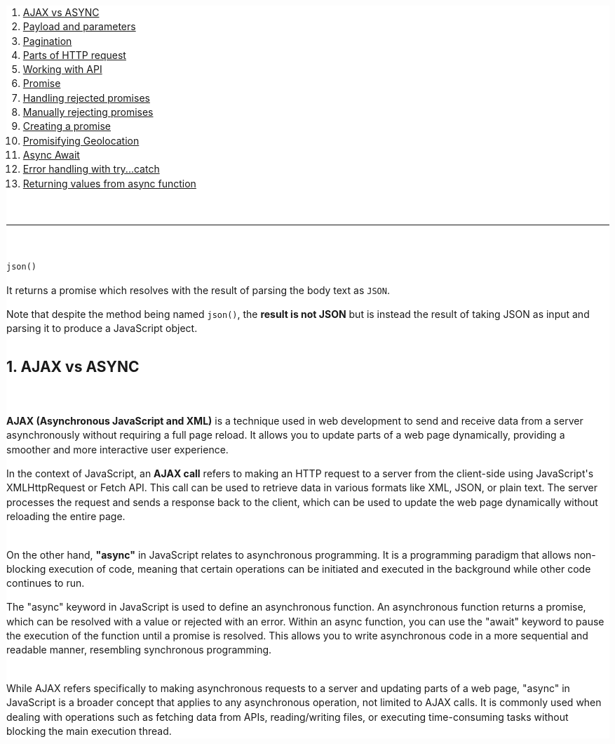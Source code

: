 
1. [AJAX vs ASYNC](#1-ajax-vs-async)
2. [Payload and parameters](#2-payload-and-parameters)
3. [Pagination](#3-pagination)
4. [Parts of HTTP request](#4-parts-of-http-request)
5. [Working with API](#5-working-with-api)
6. [Promise](#6-promise)
7. [Handling rejected promises](#7-handling-rejected-promises)
8. [Manually rejecting promises](#8-manually-rejecting-promises)
9. [Creating a promise](#9-creating-a-promise)
10. [Promisifying Geolocation](#10-promisifying-geolocation)
11. [Async Await](#11-async-await)
12. [Error handling with try...catch](#12-error-handling-with-trycatch-statement)
13. [Returning values from async function](#13-returning-values-from-async-function)

<br /><hr /><br />

`json()`
<br>

It returns a promise which resolves with the result of parsing the body text as `JSON`.

Note that despite the method being named `json()`, the **result is not JSON** but is instead the result of taking JSON as input and parsing it to produce a JavaScript object.

## 1. AJAX vs ASYNC
<br>

**AJAX (Asynchronous JavaScript and XML)** is a technique used in web development to send and receive data from a server asynchronously without requiring a full page reload. It allows you to update parts of a web page dynamically, providing a smoother and more interactive user experience.

In the context of JavaScript, an **AJAX call** refers to making an HTTP request to a server from the client-side using JavaScript's XMLHttpRequest or Fetch API. This call can be used to retrieve data in various formats like XML, JSON, or plain text. The server processes the request and sends a response back to the client, which can be used to update the web page dynamically without reloading the entire page.
<br><br>

On the other hand, **"async"** in JavaScript relates to asynchronous programming. It is a programming paradigm that allows non-blocking execution of code, meaning that certain operations can be initiated and executed in the background while other code continues to run.

The "async" keyword in JavaScript is used to define an asynchronous function. An asynchronous function returns a promise, which can be resolved with a value or rejected with an error. Within an async function, you can use the "await" keyword to pause the execution of the function until a promise is resolved. This allows you to write asynchronous code in a more sequential and readable manner, resembling synchronous programming.
<br><br>

While AJAX refers specifically to making asynchronous requests to a server and updating parts of a web page, "async" in JavaScript is a broader concept that applies to any asynchronous operation, not limited to AJAX calls. It is commonly used when dealing with operations such as fetching data from APIs, reading/writing files, or executing time-consuming tasks without blocking the main execution thread.
<br>
